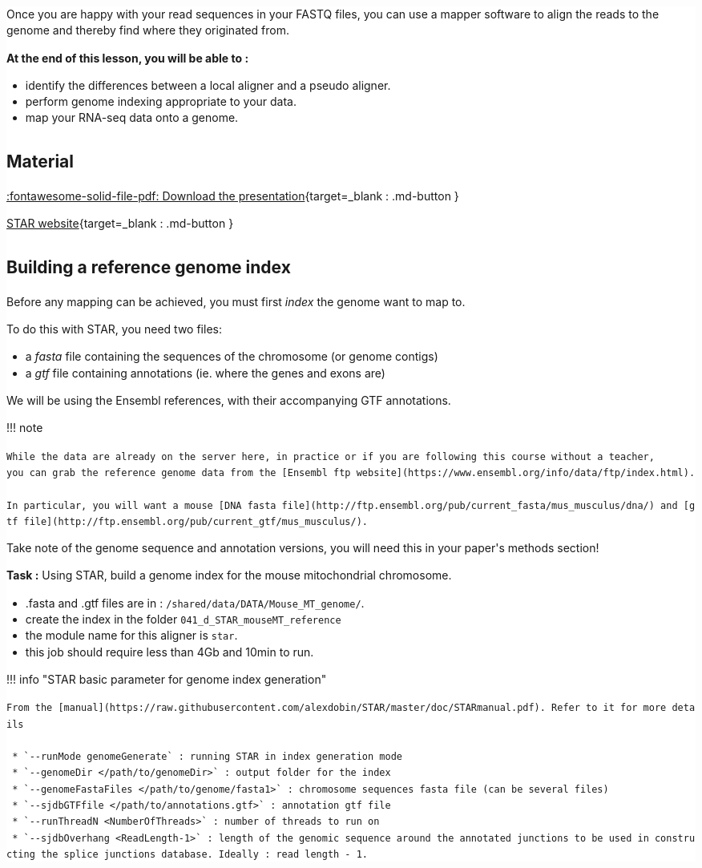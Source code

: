 
Once you are happy with your read sequences in your FASTQ files, you can use a mapper software to align the reads to the genome and thereby find where they originated from.


**At the end of this lesson, you will be able to :**

 * identify the differences between a local aligner and a pseudo aligner.
 * perform genome indexing appropriate to your data.
 * map your RNA-seq data onto a genome.



## Material

[:fontawesome-solid-file-pdf: Download the presentation](../assets/pdf/RNA-Seq_04_Mapping.pdf){target=_blank : .md-button }

[STAR website](https://github.com/alexdobin/STAR){target=_blank : .md-button }



## Building a reference genome index

Before any mapping can be achieved, you must first *index* the genome want to map to. 

To do this with STAR, you need two files:

 * a *fasta* file containing the sequences of the chromosome (or genome contigs)
 * a *gtf* file containing annotations (ie. where the genes and exons are)

We will be using the Ensembl references, with their accompanying GTF annotations.

!!! note

	While the data are already on the server here, in practice or if you are following this course without a teacher,
	you can grab the reference genome data from the [Ensembl ftp website](https://www.ensembl.org/info/data/ftp/index.html).

	In particular, you will want a mouse [DNA fasta file](http://ftp.ensembl.org/pub/current_fasta/mus_musculus/dna/) and [gtf file](http://ftp.ensembl.org/pub/current_gtf/mus_musculus/).

  Take note of the genome sequence and annotation versions, you will need this in your paper's methods section!


**Task :** Using STAR, build a genome index for the mouse mitochondrial chromosome.

 * .fasta and .gtf files are in : `/shared/data/DATA/Mouse_MT_genome/`.
 * create the index in the folder `041_d_STAR_mouseMT_reference`
 * the module name for this aligner is `star`.
 * this job should require less than 4Gb and 10min to run. 

!!! info "STAR basic parameter for genome index generation"

	From the [manual](https://raw.githubusercontent.com/alexdobin/STAR/master/doc/STARmanual.pdf). Refer to it for more details

	 * `--runMode genomeGenerate` : running STAR in index generation mode
	 * `--genomeDir </path/to/genomeDir>` : output folder for the index
	 * `--genomeFastaFiles </path/to/genome/fasta1>` : chromosome sequences fasta file (can be several files)
	 * `--sjdbGTFfile </path/to/annotations.gtf>` : annotation gtf file
	 * `--runThreadN <NumberOfThreads>` : number of threads to run on 
	 * `--sjdbOverhang <ReadLength-1>` : length of the genomic sequence around the annotated junctions to be used in constructing the splice junctions database. Ideally : read length - 1.
